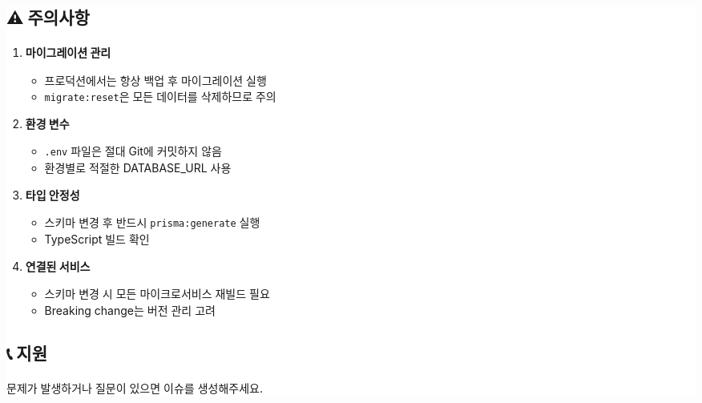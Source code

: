 ## ⚠️ 주의사항

1. **마이그레이션 관리**
   - 프로덕션에서는 항상 백업 후 마이그레이션 실행
   - `migrate:reset`은 모든 데이터를 삭제하므로 주의

2. **환경 변수**
   - `.env` 파일은 절대 Git에 커밋하지 않음
   - 환경별로 적절한 DATABASE_URL 사용

3. **타입 안정성**
   - 스키마 변경 후 반드시 `prisma:generate` 실행
   - TypeScript 빌드 확인

4. **연결된 서비스**
   - 스키마 변경 시 모든 마이크로서비스 재빌드 필요
   - Breaking change는 버전 관리 고려

## 📞 지원

문제가 발생하거나 질문이 있으면 이슈를 생성해주세요.